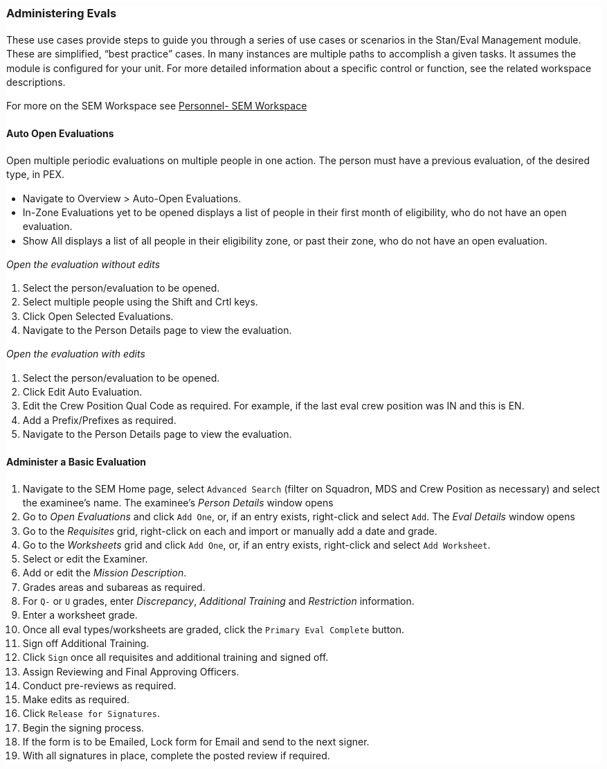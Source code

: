 ### Administering Evals

These use cases provide steps to guide you through a series of use cases or scenarios in the Stan/Eval Management module. These are simplified, “best practice” cases. In many instances are multiple paths to accomplish a given tasks. It assumes the module is configured for your unit. For more detailed information about a specific control or function, see the related workspace descriptions.

For more on the SEM Workspace see [Personnel- SEM Workspace]()

#### Auto Open Evaluations

Open multiple periodic evaluations on multiple people in one action. The person must have a previous evaluation, of the desired type, in PEX.

* Navigate to Overview > Auto-Open Evaluations.
* In-Zone Evaluations yet to be opened displays a list of people in their first month of eligibility, who do not have an open evaluation.
* Show All displays a list of all people in their eligibility zone, or past their zone, who do not have an open evaluation.

_Open the evaluation without edits_

1. Select the person/evaluation to be opened.
2. Select multiple people using the Shift and Crtl keys.
3. Click Open Selected Evaluations.
4. Navigate to the Person Details page to view the evaluation.

_Open the evaluation with edits_

1. Select the person/evaluation to be opened.
2. Click Edit Auto Evaluation.
3. Edit the Crew Position Qual Code as required. For example, if the last eval crew position was IN and this is EN.
4. Add a Prefix/Prefixes as required.
5. Navigate to the Person Details page to view the evaluation.

#### Administer a Basic Evaluation

1. Navigate to the SEM Home page, select `Advanced Search` \(filter on Squadron, MDS and Crew Position as necessary\) and select the examinee’s name. The examinee’s _Person Details_ window opens
2. Go to _Open Evaluations_ and click `Add One`, or, if an entry exists, right-click and select `Add`. The _Eval Details_ window opens
3. Go to the _Requisites_ grid, right-click on each and import or manually add a date and grade.
4. Go to the _Worksheets_ grid and click `Add One`, or, if an entry exists, right-click and select `Add Worksheet`.
5. Select or edit the Examiner.
6. Add or edit the _Mission Description_.
7. Grades areas and subareas as required.
8. For `Q-` or `U` grades, enter _Discrepancy_, _Additional Training_ and _Restriction_ information.
9. Enter a worksheet grade.
10. Once all eval types/worksheets are graded, click the `Primary Eval Complete` button.
11. Sign off Additional Training.
12. Click `Sign` once all requisites and additional training and signed off.
13. Assign Reviewing and Final Approving Officers.
14. Conduct pre-reviews as required.
15. Make edits as required.
16. Click `Release for Signatures`.
17. Begin the signing process.
18. If the form is to be Emailed, Lock form for Email and send to the next signer.
19. With all signatures in place, complete the posted review if required.
